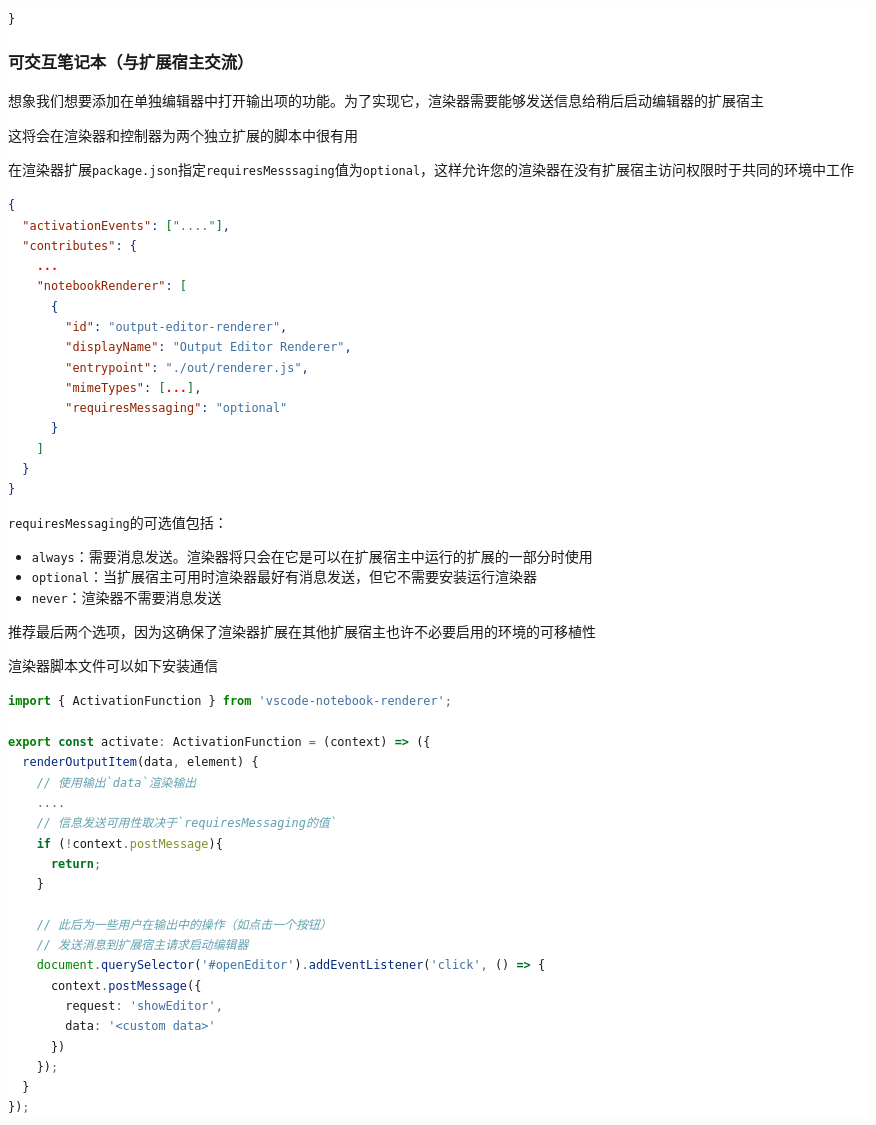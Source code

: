 ```typescript
}
```

### 可交互笔记本（与扩展宿主交流）

想象我们想要添加在单独编辑器中打开输出项的功能。为了实现它，渲染器需要能够发送信息给稍后启动编辑器的扩展宿主

这将会在渲染器和控制器为两个独立扩展的脚本中很有用

在渲染器扩展`package.json`指定`requiresMesssaging`值为`optional`，这样允许您的渲染器在没有扩展宿主访问权限时于共同的环境中工作

```json
{
  "activationEvents": ["...."],
  "contributes": {
    ...
    "notebookRenderer": [
      {
        "id": "output-editor-renderer",
        "displayName": "Output Editor Renderer",
        "entrypoint": "./out/renderer.js",
        "mimeTypes": [...],
        "requiresMessaging": "optional"
      }
    ]
  }
}
```

`requiresMessaging`的可选值包括：

- `always`：需要消息发送。渲染器将只会在它是可以在扩展宿主中运行的扩展的一部分时使用
- `optional`：当扩展宿主可用时渲染器最好有消息发送，但它不需要安装运行渲染器
- `never`：渲染器不需要消息发送

推荐最后两个选项，因为这确保了渲染器扩展在其他扩展宿主也许不必要启用的环境的可移植性

渲染器脚本文件可以如下安装通信

```typescript
import { ActivationFunction } from 'vscode-notebook-renderer';

export const activate: ActivationFunction = (context) => ({
  renderOutputItem(data, element) {
    // 使用输出`data`渲染输出
    ....
    // 信息发送可用性取决于`requiresMessaging的值`
    if (!context.postMessage){
      return;
    }

    // 此后为一些用户在输出中的操作（如点击一个按钮）
    // 发送消息到扩展宿主请求启动编辑器
    document.querySelector('#openEditor').addEventListener('click', () => {
      context.postMessage({
        request: 'showEditor',
        data: '<custom data>'
      })
    });
  }
});
```
